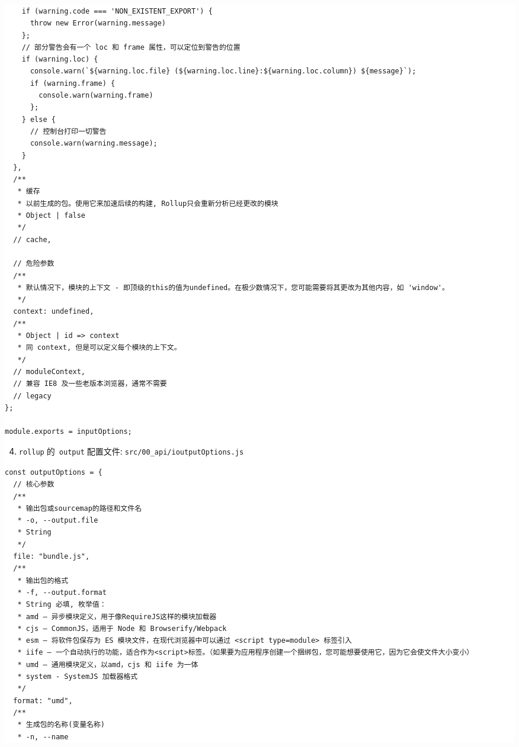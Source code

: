 ```
    if (warning.code === 'NON_EXISTENT_EXPORT') {
      throw new Error(warning.message)
    };
    // 部分警告会有一个 loc 和 frame 属性，可以定位到警告的位置
    if (warning.loc) {
      console.warn(`${warning.loc.file} (${warning.loc.line}:${warning.loc.column}) ${message}`);
      if (warning.frame) {
        console.warn(warning.frame)
      };
    } else {
      // 控制台打印一切警告
      console.warn(warning.message);
    }
  },
  /**
   * 缓存
   * 以前生成的包。使用它来加速后续的构建, Rollup只会重新分析已经更改的模块
   * Object | false 
   */
  // cache,

  // 危险参数
  /**
   * 默认情况下，模块的上下文 - 即顶级的this的值为undefined。在极少数情况下，您可能需要将其更改为其他内容，如 'window'。
   */
  context: undefined,
  /**
   * Object | id => context
   * 同 context, 但是可以定义每个模块的上下文。
   */
  // moduleContext,
  // 兼容 IE8 及一些老版本浏览器，通常不需要
  // legacy
};

module.exports = inputOptions;
```

4. `rollup` 的` output` 配置文件: `src/00_api/ioutputOptions.js`

```
const outputOptions = {
  // 核心参数
  /**
   * 输出包或sourcemap的路径和文件名
   * -o, --output.file
   * String
   */
  file: "bundle.js",
  /**
   * 输出包的格式
   * -f, --output.format
   * String 必填, 枚举值：
   * amd – 异步模块定义，用于像RequireJS这样的模块加载器
   * cjs – CommonJS，适用于 Node 和 Browserify/Webpack
   * esm – 将软件包保存为 ES 模块文件，在现代浏览器中可以通过 <script type=module> 标签引入
   * iife – 一个自动执行的功能，适合作为<script>标签。（如果要为应用程序创建一个捆绑包，您可能想要使用它，因为它会使文件大小变小）
   * umd – 通用模块定义，以amd，cjs 和 iife 为一体
   * system - SystemJS 加载器格式
   */
  format: "umd",
  /**
   * 生成包的名称(变量名称)
   * -n, --name
```